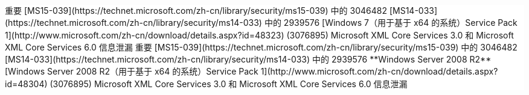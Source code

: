 </td>
<td style="border:1px solid black;">
重要

</td>
<td style="border:1px solid black;">
[MS15-039](https://technet.microsoft.com/zh-cn/library/security/ms15-039) 中的 3046482  
[MS14-033](https://technet.microsoft.com/zh-cn/library/security/ms14-033) 中的 2939576

</td>
</tr>
<tr>
<td style="border:1px solid black;">
[Windows 7（用于基于 x64 的系统）Service Pack 1](http://www.microsoft.com/zh-cn/download/details.aspx?id=48323)  
(3076895)

</td>
<td style="border:1px solid black;">
Microsoft XML Core Services 3.0 和 Microsoft XML Core Services 6.0

</td>
<td style="border:1px solid black;">
信息泄漏

</td>
<td style="border:1px solid black;">
重要

</td>
<td style="border:1px solid black;">
[MS15-039](https://technet.microsoft.com/zh-cn/library/security/ms15-039) 中的 3046482  
[MS14-033](https://technet.microsoft.com/zh-cn/library/security/ms14-033) 中的 2939576

</td>
</tr>
<tr>
<td style="border:1px solid black;" colspan="5">
**Windows Server 2008 R2**

</td>
</tr>
<tr>
<td style="border:1px solid black;">
[Windows Server 2008 R2（用于基于 x64 的系统）Service Pack 1](http://www.microsoft.com/zh-cn/download/details.aspx?id=48304)  
(3076895)

</td>
<td style="border:1px solid black;">
Microsoft XML Core Services 3.0 和 Microsoft XML Core Services 6.0

</td>
<td style="border:1px solid black;">
信息泄漏
